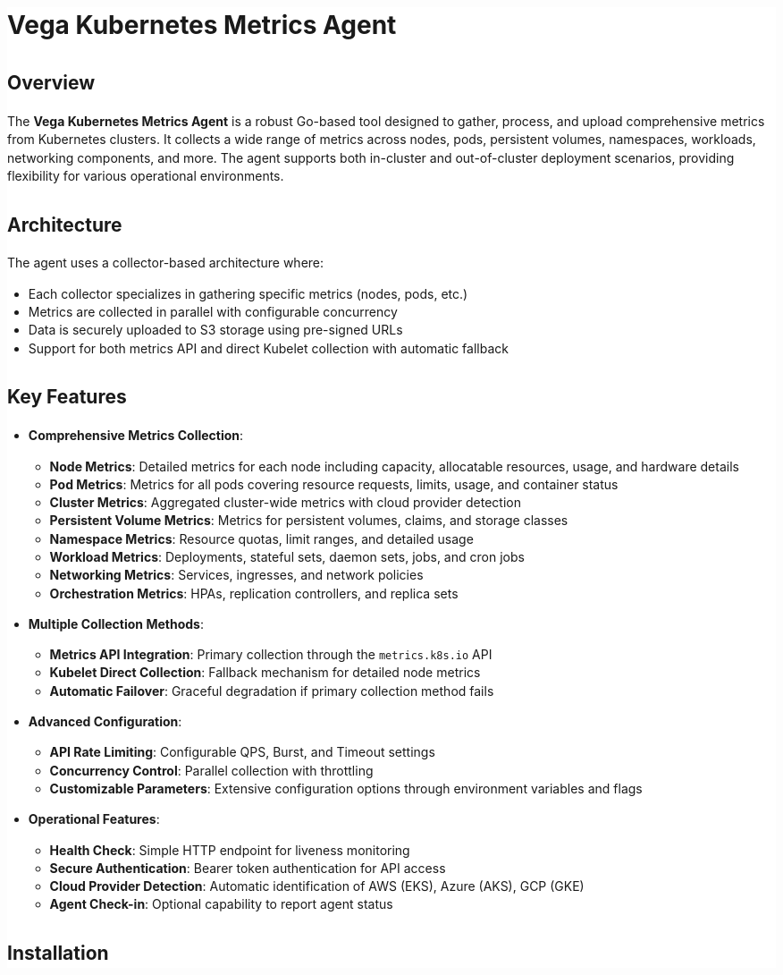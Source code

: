 # Vega Kubernetes Metrics Agent

## Overview

The **Vega Kubernetes Metrics Agent** is a robust Go-based tool designed to gather, process, and upload comprehensive metrics from Kubernetes clusters. It collects a wide range of metrics across nodes, pods, persistent volumes, namespaces, workloads, networking components, and more. The agent supports both in-cluster and out-of-cluster deployment scenarios, providing flexibility for various operational environments.

## Architecture

The agent uses a collector-based architecture where:
- Each collector specializes in gathering specific metrics (nodes, pods, etc.)
- Metrics are collected in parallel with configurable concurrency
- Data is securely uploaded to S3 storage using pre-signed URLs
- Support for both metrics API and direct Kubelet collection with automatic fallback

## Key Features

- **Comprehensive Metrics Collection**:
  - **Node Metrics**: Detailed metrics for each node including capacity, allocatable resources, usage, and hardware details
  - **Pod Metrics**: Metrics for all pods covering resource requests, limits, usage, and container status
  - **Cluster Metrics**: Aggregated cluster-wide metrics with cloud provider detection
  - **Persistent Volume Metrics**: Metrics for persistent volumes, claims, and storage classes
  - **Namespace Metrics**: Resource quotas, limit ranges, and detailed usage
  - **Workload Metrics**: Deployments, stateful sets, daemon sets, jobs, and cron jobs
  - **Networking Metrics**: Services, ingresses, and network policies
  - **Orchestration Metrics**: HPAs, replication controllers, and replica sets

- **Multiple Collection Methods**:
  - **Metrics API Integration**: Primary collection through the `metrics.k8s.io` API
  - **Kubelet Direct Collection**: Fallback mechanism for detailed node metrics
  - **Automatic Failover**: Graceful degradation if primary collection method fails

- **Advanced Configuration**:
  - **API Rate Limiting**: Configurable QPS, Burst, and Timeout settings
  - **Concurrency Control**: Parallel collection with throttling
  - **Customizable Parameters**: Extensive configuration options through environment variables and flags

- **Operational Features**:
  - **Health Check**: Simple HTTP endpoint for liveness monitoring
  - **Secure Authentication**: Bearer token authentication for API access
  - **Cloud Provider Detection**: Automatic identification of AWS (EKS), Azure (AKS), GCP (GKE)
  - **Agent Check-in**: Optional capability to report agent status

## Installation
